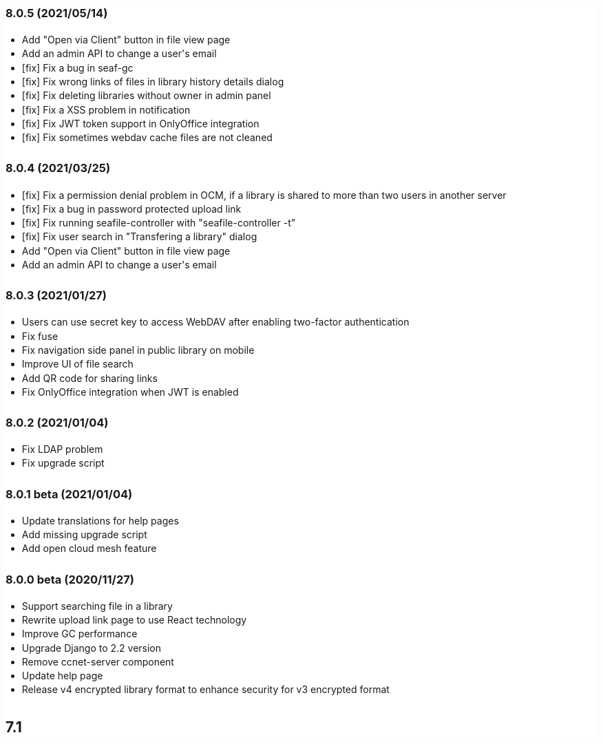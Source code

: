 ### 8.0.5 (2021/05/14)

* Add "Open via Client" button in file view page
* Add an admin API to change a user's email
* [fix] Fix a bug in seaf-gc
* [fix] Fix wrong links of files in library history details dialog
* [fix] Fix deleting libraries without owner in admin panel
* [fix] Fix a XSS problem in notification
* [fix] Fix JWT token support in OnlyOffice integration
* [fix] Fix sometimes webdav cache files are not cleaned

### 8.0.4 (2021/03/25)

* [fix] Fix a permission denial problem in OCM, if a library is shared to more than two users in another server
* [fix] Fix a bug in password protected upload link
* [fix] Fix running seafile-controller with "seafile-controller -t" 
* [fix] Fix user search in "Transfering a library" dialog
* Add "Open via Client" button in file view page
* Add an admin API to change a user's email

### 8.0.3 (2021/01/27)

* Users can use secret key to access WebDAV after enabling two-factor authentication
* Fix fuse
* Fix navigation side panel in public library on mobile
* Improve UI of file search
* Add QR code for sharing links
* Fix OnlyOffice integration when JWT is enabled

### 8.0.2 (2021/01/04)

* Fix LDAP problem
* Fix upgrade script

### 8.0.1 beta (2021/01/04)

* Update translations for help pages
* Add missing upgrade script
* Add open cloud mesh feature

### 8.0.0 beta (2020/11/27)

* Support searching file in a library
* Rewrite upload link page to use React technology
* Improve GC performance
* Upgrade Django to 2.2 version
* Remove ccnet-server component
* Update help page
* Release v4 encrypted library format to enhance security for v3 encrypted format

## 7.1
